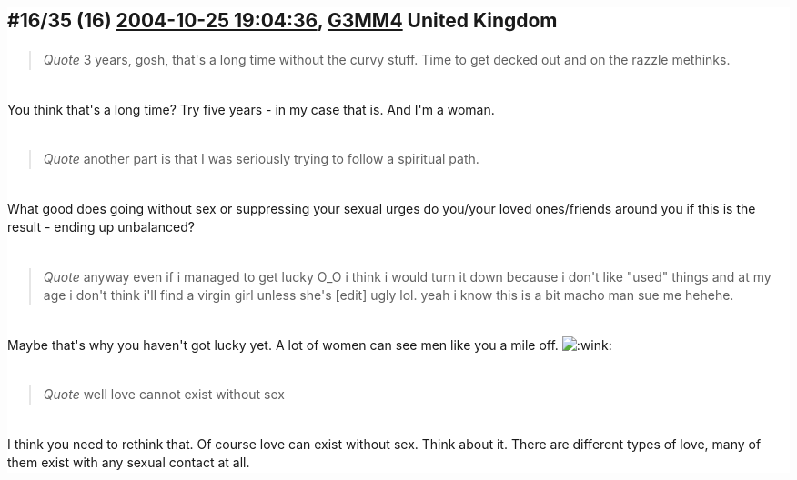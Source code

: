
## \#16/35 (16) [2004-10-25 19:04:36](https://www.astralpulse.com/forums/index.php?msg=131379), [G3MM4](https://www.astralpulse.com/forums/profile/?u=5510) United Kingdom ##
<section>
<blockquote class="bbc_standard_quote">
 <cite>
  Quote
 </cite>
 3 years, gosh, that's a long time without the curvy stuff. Time to get decked out and on the razzle methinks.
</blockquote>
<br>
You think that's a long time? Try five years - in my case that is. And I'm a woman.
<br>
<br>
<blockquote class="bbc_standard_quote">
 <cite>
  Quote
 </cite>
 another part is that I was seriously trying to follow a spiritual path.
</blockquote>
<br>
What good does going without sex or suppressing your sexual urges do you/your loved ones/friends around you if this is the result - ending up unbalanced?
<br>
<br>
<blockquote class="bbc_standard_quote">
 <cite>
  Quote
 </cite>
 anyway even if i managed to get lucky O_O i think i would turn it down because i don't like "used" things and at my age i don't think i'll find a virgin girl unless she's [edit] ugly lol. yeah i know this is a bit macho man sue me hehehe.
</blockquote>
<br>
Maybe that's why you haven't got lucky yet. A lot of women can see men like you a mile off.
<img alt=":wink:" class="smiley" src="https://www.astralpulse.com/forums/Smileys/fugue/wink.png" title="Wink"/>
<br>
<br>
<blockquote class="bbc_standard_quote">
 <cite>
  Quote
 </cite>
 well love cannot exist without sex
</blockquote>
<br>
I think you need to rethink that. Of course love can exist without sex. Think about it. There are different types of love, many of them exist with any sexual contact at all.
</section>
